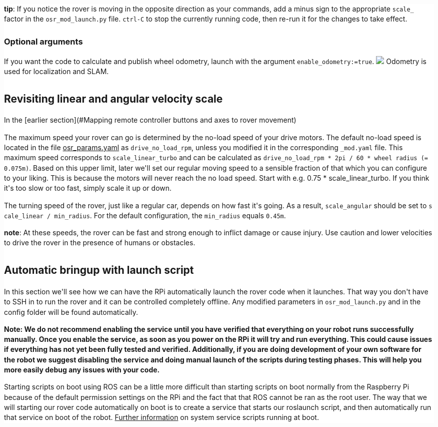 **tip**: If you notice the rover is moving in the opposite direction as your commands, add a minus sign to the appropriate `scale_` factor in the `osr_mod_launch.py` file. `ctrl-C` to stop the currently running code, then re-run it for the changes to take effect.

### Optional arguments

If you want the code to calculate and publish wheel odometry, launch with the argument `enable_odometry:=true`.
![](images/wheel_odom_example.png)
Odometry is used for localization and SLAM. 

## Revisiting linear and angular velocity scale

In the [earlier section](#Mapping remote controller buttons and axes to rover movement)

The maximum speed your rover can go is determined by the no-load speed of your drive motors. The default no-load speed is located
in the file [osr_params.yaml](../ROS/osr_bringup/config/osr_params.yaml) as `drive_no_load_rpm`, unless you modified it in the corresponding `_mod.yaml` file. 
This maximum speed corresponds to `scale_linear_turbo` and can be calculated as `drive_no_load_rpm * 2pi / 60 * wheel radius (=0.075m)`.
Based on this upper limit, later we'll set our regular moving speed to a sensible fraction of that which you can configure to your liking. This is because the motors will never reach the no load speed.
Start with e.g. 0.75 * scale_linear_turbo. If you think it's too slow or too fast, simply scale it up or down.

The turning speed of the rover, just like a regular car, depends on how fast it's going. As a result, `scale_angular`
should be set to `scale_linear / min_radius`. For the default configuration, the `min_radius` equals `0.45m`.

**note**: At these speeds, the rover can be fast and strong enough to inflict damage or cause injury. Use caution and lower velocities to drive the rover in the presence of humans or obstacles.

## Automatic bringup with launch script

In this section we'll see how we can have the RPi automatically launch the rover code when it launches. That way you don't have to SSH in to run the rover and it can be controlled completely offline. Any modified parameters in `osr_mod_launch.py` and in the config folder will be found automatically.

**Note: We do not recommend enabling the service until you have verified that everything
on your robot runs successfully manually. Once you enable the service, as soon as you power
on the RPi it will try and run everything. This could cause issues if everything has not yet
been fully tested and verified. Additionally, if you are doing development of your own software
for the robot we suggest disabling the service and doing manual launch of the scripts during
testing phases. This will help you more easily debug any issues with your code.**

Starting scripts on boot using ROS can be a little more difficult than starting scripts on boot normally from
the Raspberry Pi because of the default permission settings on the RPi and the fact that that ROS cannot
be ran as the root user. The way that we will starting our rover code automatically on boot is to create
a service that starts our roslaunch script, and then automatically run that service on boot of the robot.
[Further information](https://www.linode.com/docs/quick-answers/linux/start-service-at-boot/) on system service scripts running at boot.
